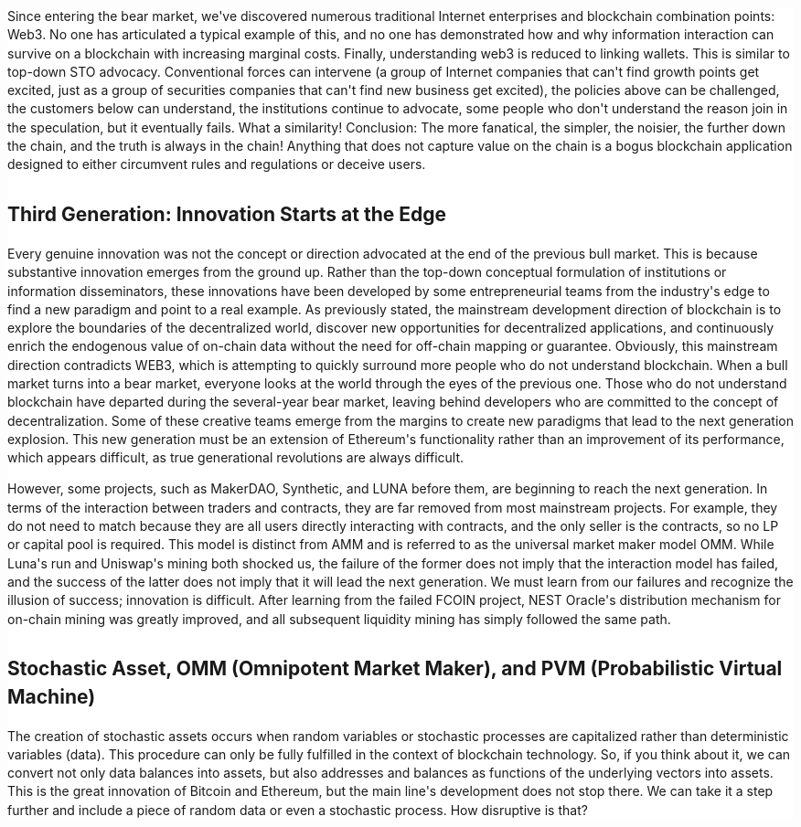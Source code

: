 Since entering the bear market, we've discovered numerous traditional Internet enterprises and blockchain combination points: Web3. No one has articulated a typical example of this, and no one has demonstrated how and why information interaction can survive on a blockchain with increasing marginal costs. Finally, understanding web3 is reduced to linking wallets. This is similar to top-down STO advocacy. Conventional forces can intervene (a group of Internet companies that can't find growth points get excited, just as a group of securities companies that can't find new business get excited), the policies above can be challenged, the customers below can understand, the institutions continue to advocate, some people who don't understand the reason join in the speculation, but it eventually fails. What a similarity!
Conclusion: The more fanatical, the simpler, the noisier, the further down the chain, and the truth is always in the chain! Anything that does not capture value on the chain is a bogus blockchain application designed to either circumvent rules and regulations or deceive users.

## Third Generation: Innovation Starts at the Edge
Every genuine innovation was not the concept or direction advocated at the end of the previous bull market. This is because substantive innovation emerges from the ground up. Rather than the top-down conceptual formulation of institutions or information disseminators, these innovations have been developed by some entrepreneurial teams from the industry's edge to find a new paradigm and point to a real example. As previously stated, the mainstream development direction of blockchain is to explore the boundaries of the decentralized world, discover new opportunities for decentralized applications, and continuously enrich the endogenous value of on-chain data without the need for off-chain mapping or guarantee. Obviously, this mainstream direction contradicts WEB3, which is attempting to quickly surround more people who do not understand blockchain. When a bull market turns into a bear market, everyone looks at the world through the eyes of the previous one. Those who do not understand blockchain have departed during the several-year bear market, leaving behind developers who are committed to the concept of decentralization. Some of these creative teams emerge from the margins to create new paradigms that lead to the next generation explosion. This new generation must be an extension of Ethereum's functionality rather than an improvement of its performance, which appears difficult, as true generational revolutions are always difficult.

However, some projects, such as MakerDAO, Synthetic, and LUNA before them, are beginning to reach the next generation. In terms of the interaction between traders and contracts, they are far removed from most mainstream projects. For example, they do not need to match because they are all users directly interacting with contracts, and the only seller is the contracts, so no LP or capital pool is required. This model is distinct from AMM and is referred to as the universal market maker model OMM. While Luna's run and Uniswap's mining both shocked us, the failure of the former does not imply that the interaction model has failed, and the success of the latter does not imply that it will lead the next generation. We must learn from our failures and recognize the illusion of success; innovation is difficult. After learning from the failed FCOIN project, NEST Oracle's distribution mechanism for on-chain mining was greatly improved, and all subsequent liquidity mining has simply followed the same path.

## Stochastic Asset, OMM (Omnipotent Market Maker), and PVM (Probabilistic Virtual Machine)
The creation of stochastic assets occurs when random variables or stochastic processes are capitalized rather than deterministic variables (data). This procedure can only be fully fulfilled in the context of blockchain technology. So, if you think about it, we can convert not only data balances into assets, but also addresses and balances as functions of the underlying vectors into assets. This is the great innovation of Bitcoin and Ethereum, but the main line's development does not stop there. We can take it a step further and include a piece of random data or even a stochastic process. How disruptive is that?
